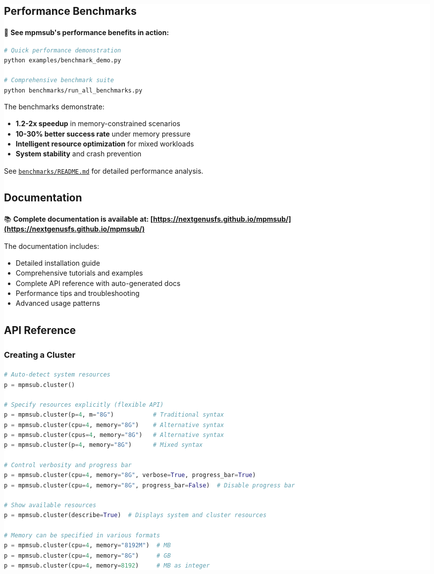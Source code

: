 ## Performance Benchmarks

🚀 **See mpmsub's performance benefits in action:**

```bash
# Quick performance demonstration
python examples/benchmark_demo.py

# Comprehensive benchmark suite
python benchmarks/run_all_benchmarks.py
```

The benchmarks demonstrate:
- **1.2-2x speedup** in memory-constrained scenarios
- **10-30% better success rate** under memory pressure
- **Intelligent resource optimization** for mixed workloads
- **System stability** and crash prevention

See [`benchmarks/README.md`](benchmarks/README.md) for detailed performance analysis.

## Documentation

📚 **Complete documentation is available at: [https://nextgenusfs.github.io/mpmsub/](https://nextgenusfs.github.io/mpmsub/)**

The documentation includes:
- Detailed installation guide
- Comprehensive tutorials and examples
- Complete API reference with auto-generated docs
- Performance tips and troubleshooting
- Advanced usage patterns

## API Reference

### Creating a Cluster

```python
# Auto-detect system resources
p = mpmsub.cluster()

# Specify resources explicitly (flexible API)
p = mpmsub.cluster(p=4, m="8G")           # Traditional syntax
p = mpmsub.cluster(cpu=4, memory="8G")    # Alternative syntax
p = mpmsub.cluster(cpus=4, memory="8G")   # Alternative syntax
p = mpmsub.cluster(p=4, memory="8G")      # Mixed syntax

# Control verbosity and progress bar
p = mpmsub.cluster(cpu=4, memory="8G", verbose=True, progress_bar=True)
p = mpmsub.cluster(cpu=4, memory="8G", progress_bar=False)  # Disable progress bar

# Show available resources
p = mpmsub.cluster(describe=True)  # Displays system and cluster resources

# Memory can be specified in various formats
p = mpmsub.cluster(cpu=4, memory="8192M")  # MB
p = mpmsub.cluster(cpu=4, memory="8G")     # GB
p = mpmsub.cluster(cpu=4, memory=8192)     # MB as integer
```
